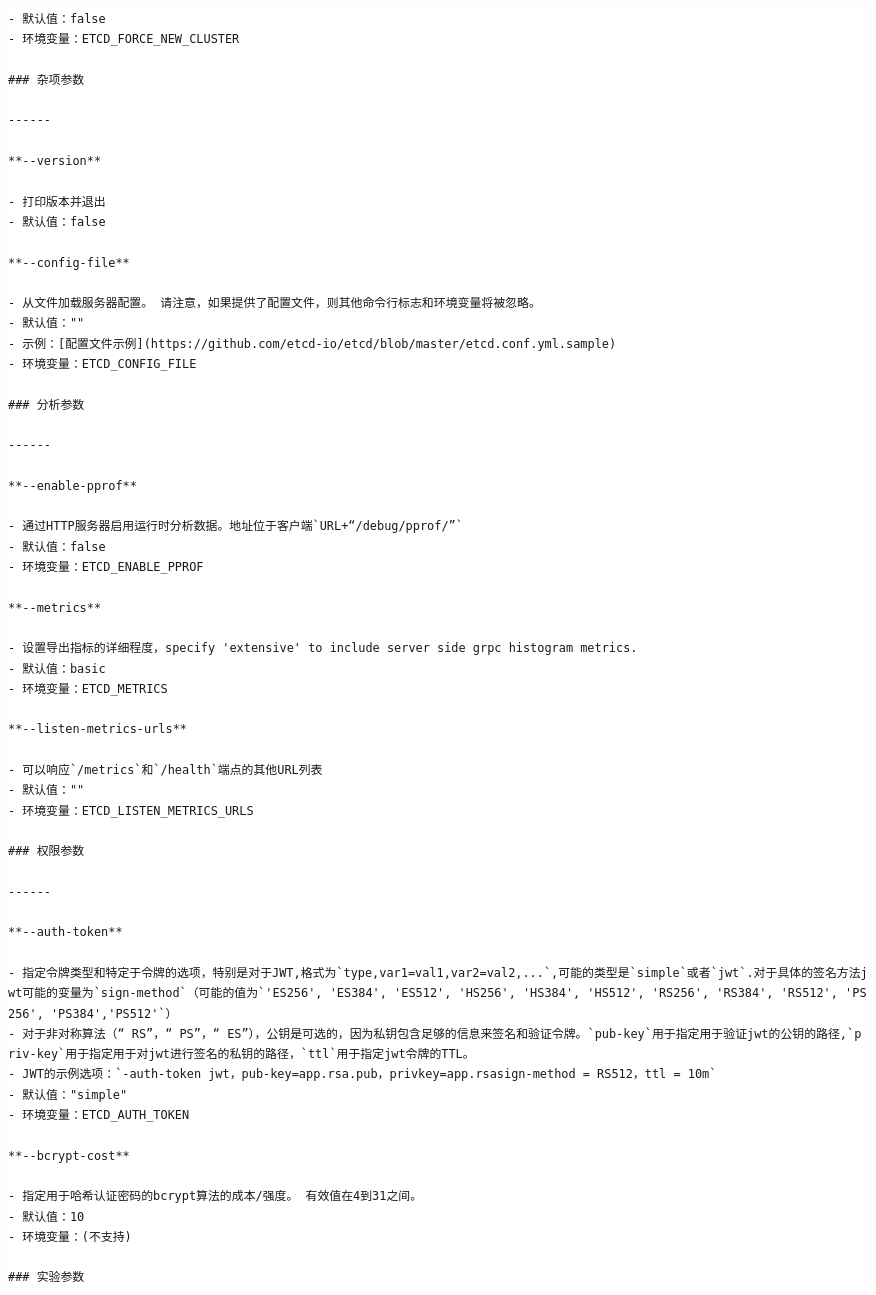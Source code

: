   ```
- 默认值：false
- 环境变量：ETCD_FORCE_NEW_CLUSTER

### 杂项参数

------

**--version**

- 打印版本并退出
- 默认值：false

**--config-file**

- 从文件加载服务器配置。 请注意，如果提供了配置文件，则其他命令行标志和环境变量将被忽略。
- 默认值：""
- 示例：[配置文件示例](https://github.com/etcd-io/etcd/blob/master/etcd.conf.yml.sample)
- 环境变量：ETCD_CONFIG_FILE

### 分析参数

------

**--enable-pprof**

- 通过HTTP服务器启用运行时分析数据。地址位于客户端`URL+“/debug/pprof/”`
- 默认值：false
- 环境变量：ETCD_ENABLE_PPROF

**--metrics**

- 设置导出指标的详细程度，specify 'extensive' to include server side grpc histogram metrics.
- 默认值：basic
- 环境变量：ETCD_METRICS

**--listen-metrics-urls**

- 可以响应`/metrics`和`/health`端点的其他URL列表
- 默认值：""
- 环境变量：ETCD_LISTEN_METRICS_URLS

### 权限参数

------

**--auth-token**

- 指定令牌类型和特定于令牌的选项，特别是对于JWT,格式为`type,var1=val1,var2=val2,...`,可能的类型是`simple`或者`jwt`.对于具体的签名方法jwt可能的变量为`sign-method`（可能的值为`'ES256', 'ES384', 'ES512', 'HS256', 'HS384', 'HS512', 'RS256', 'RS384', 'RS512', 'PS256', 'PS384','PS512'`）
- 对于非对称算法（“ RS”，“ PS”，“ ES”），公钥是可选的，因为私钥包含足够的信息来签名和验证令牌。`pub-key`用于指定用于验证jwt的公钥的路径,`priv-key`用于指定用于对jwt进行签名的私钥的路径，`ttl`用于指定jwt令牌的TTL。
- JWT的示例选项：`-auth-token jwt，pub-key=app.rsa.pub，privkey=app.rsasign-method = RS512，ttl = 10m`
- 默认值："simple"
- 环境变量：ETCD_AUTH_TOKEN

**--bcrypt-cost**

- 指定用于哈希认证密码的bcrypt算法的成本/强度。 有效值在4到31之间。
- 默认值：10
- 环境变量：(不支持)

### 实验参数
  ```